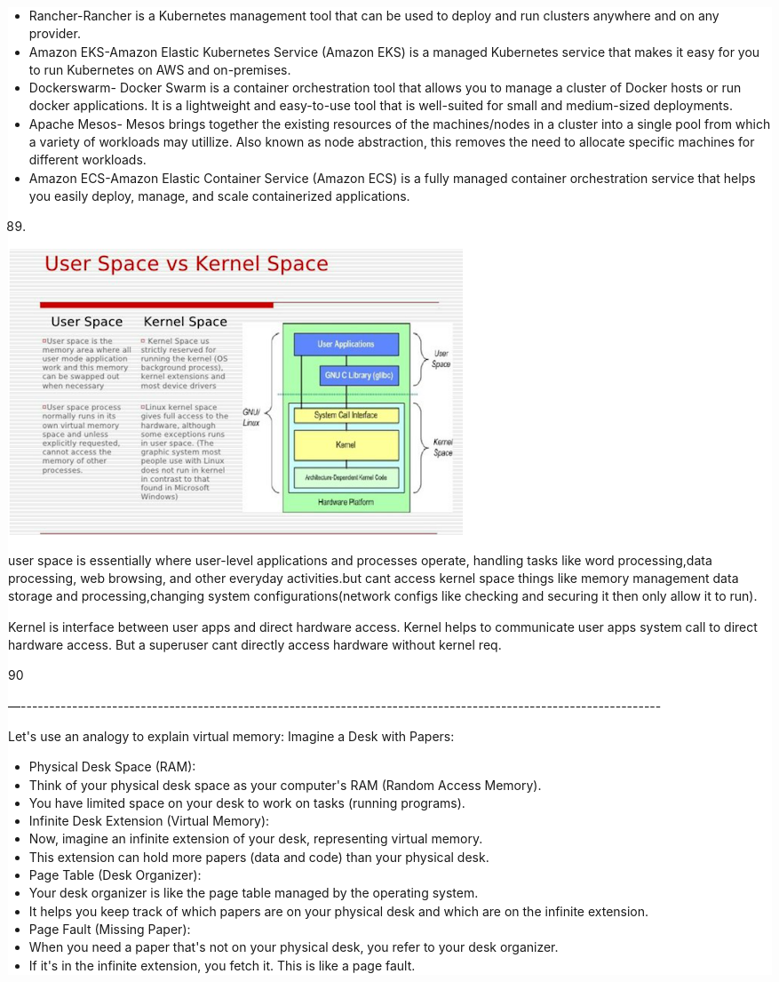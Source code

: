    * Rancher-Rancher is a Kubernetes management tool that can be used to deploy and run clusters anywhere and on any provider.
   * Amazon EKS-Amazon Elastic Kubernetes Service (Amazon EKS) is a managed Kubernetes service that makes it easy for you to run Kubernetes on AWS and on-premises.
   * Dockerswarm- Docker Swarm is a container orchestration tool that allows you to manage a cluster of Docker hosts or run docker applications. It is a lightweight and easy-to-use tool that is well-suited for small and medium-sized deployments.
   * Apache Mesos- Mesos brings together the existing resources of the machines/nodes in a cluster into a single pool from which a variety of workloads may utillize. Also known as node abstraction, this removes the need to allocate specific machines for different workloads.
   * Amazon ECS-Amazon Elastic Container Service (Amazon ECS) is a fully managed container orchestration service that helps you easily deploy, manage, and scale containerized applications.
89.   
![alt text](9.png)


 user space is essentially where user-level applications and processes operate, handling tasks like word processing,data processing, web browsing, and other everyday activities.but cant access kernel space things like memory management data storage and processing,changing system configurations(network configs like checking and securing it then only allow it to run).




Kernel is interface between user apps and direct hardware access. Kernel helps to communicate user apps system call to direct hardware access. But a superuser cant directly access hardware without kernel req.


90 


—----------------------------------------------------------------------------------------------------------------




Let's use an analogy to explain virtual memory:
Imagine a Desk with Papers:
   * Physical Desk Space (RAM):
   * Think of your physical desk space as your computer's RAM (Random Access Memory).
   * You have limited space on your desk to work on tasks (running programs).
   * Infinite Desk Extension (Virtual Memory):
   * Now, imagine an infinite extension of your desk, representing virtual memory.
   * This extension can hold more papers (data and code) than your physical desk.
   * Page Table (Desk Organizer):
   * Your desk organizer is like the page table managed by the operating system.
   * It helps you keep track of which papers are on your physical desk and which are on the infinite extension.
   * Page Fault (Missing Paper):
   * When you need a paper that's not on your physical desk, you refer to your desk organizer.
   * If it's in the infinite extension, you fetch it. This is like a page fault.